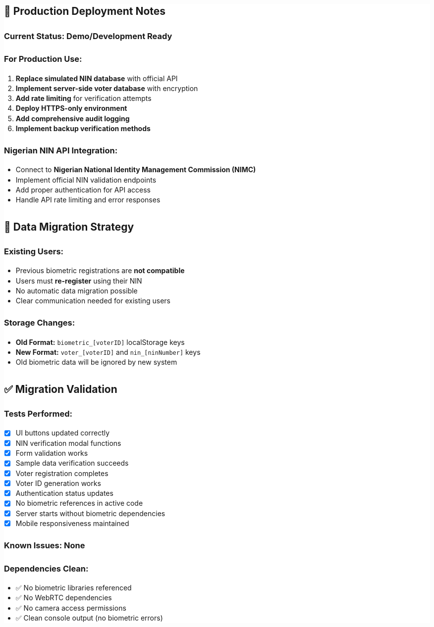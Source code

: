 ## 🚀 Production Deployment Notes

### **Current Status:** Demo/Development Ready
### **For Production Use:**
1. **Replace simulated NIN database** with official API
2. **Implement server-side voter database** with encryption
3. **Add rate limiting** for verification attempts
4. **Deploy HTTPS-only environment**
5. **Add comprehensive audit logging**
6. **Implement backup verification methods**

### **Nigerian NIN API Integration:**
- Connect to **Nigerian National Identity Management Commission (NIMC)**
- Implement official NIN validation endpoints
- Add proper authentication for API access
- Handle API rate limiting and error responses

## 🔄 Data Migration Strategy

### **Existing Users:**
- Previous biometric registrations are **not compatible**
- Users must **re-register** using their NIN
- No automatic data migration possible
- Clear communication needed for existing users

### **Storage Changes:**
- **Old Format:** `biometric_[voterID]` localStorage keys
- **New Format:** `voter_[voterID]` and `nin_[ninNumber]` keys
- Old biometric data will be ignored by new system

## ✅ Migration Validation

### **Tests Performed:**
- [x] UI buttons updated correctly
- [x] NIN verification modal functions
- [x] Form validation works
- [x] Sample data verification succeeds
- [x] Voter registration completes
- [x] Voter ID generation works
- [x] Authentication status updates
- [x] No biometric references in active code
- [x] Server starts without biometric dependencies
- [x] Mobile responsiveness maintained

### **Known Issues:** None

### **Dependencies Clean:** 
- ✅ No biometric libraries referenced
- ✅ No WebRTC dependencies
- ✅ No camera access permissions
- ✅ Clean console output (no biometric errors)
